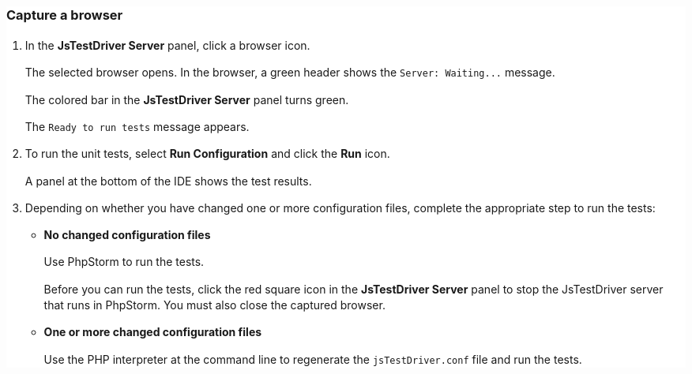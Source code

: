 </li>
</ol>
<h3 id="capture-browser">Capture a browser</h3>
<ol>
   <li>
      <p>In the <b>JsTestDriver Server</b> panel, click a browser icon.</p>
      <p>The selected browser opens. In the browser, a green header shows the <code>Server: Waiting...</code> message.</p>
      <p>The colored bar in the <b>JsTestDriver Server</b> panel turns green.</p>
      <p>The <code>Ready to run tests</code> message appears.</p>
   </li>
   <li>
      <p>To run the unit tests, select <b>Run Configuration</b> and click the <b>Run</b> icon.</p>
      <p>A panel at the bottom of the IDE shows the test results.</p>
   </li>
   <li>
      <p>Depending on whether you have changed one or more configuration files, complete the appropriate step to run the tests:</p>
<ul>
         <li>
            <p><b>No changed configuration files</b></p>
            <p>Use PhpStorm to run the tests.</p>
            <p>Before you can run the tests, click the red square icon in the <b>JsTestDriver Server</b> panel to stop the JsTestDriver server that runs in PhpStorm. You must also close the captured browser.</p>
         </li>
         <li>
            <p><b>One or more changed configuration files</b></p>
            <p>Use the PHP interpreter at the command line to regenerate the <code>jsTestDriver.conf</code> file and run the tests.</p>
         </li>
      </ul>
   </li>
</ol>
